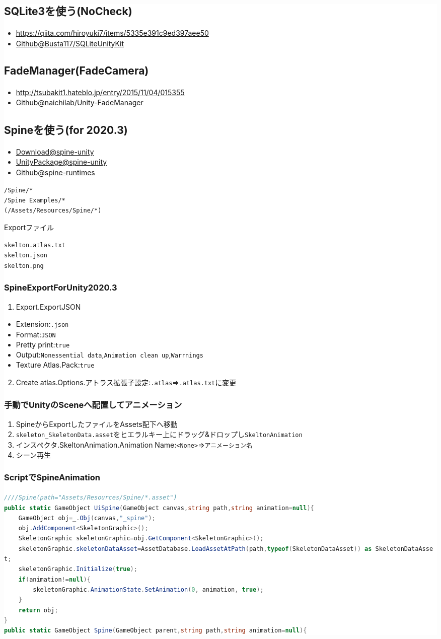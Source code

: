 ## SQLite3を使う(NoCheck)

* <https://qiita.com/hiroyuki7/items/5335e391c9ed397aee50>
* [Github@Busta117/SQLiteUnityKit](https://github.com/Busta117/SQLiteUnityKit)


## FadeManager(FadeCamera)

* <http://tsubakit1.hateblo.jp/entry/2015/11/04/015355>
* [Github@naichilab/Unity-FadeManager](https://github.com/naichilab/Unity-FadeManager)

## Spineを使う(for 2020.3)

* [Download@spine-unity](http://ja.esotericsoftware.com/spine-unity-download/)
* [UnityPackage@spine-unity](https://esotericsoftware.com/files/runtimes/unity/spine-unity-3.8-2021-03-09.unitypackage)
* [Github@spine-runtimes](https://github.com/EsotericSoftware/spine-runtimes)

```
/Spine/*
/Spine Examples/*
(/Assets/Resources/Spine/*)
```

Exportファイル

```
skelton.atlas.txt
skelton.json
skelton.png
```

### SpineExportForUnity2020.3

1. Export.ExportJSON 
  * Extension:`.json`
  * Format:`JSON`
  * Pretty print:`true`
  * Output:`Nonessential data`,`Animation clean up`,`Warrnings`
  * Texture Atlas.Pack:`true`
2. Create atlas.Options.アトラス拡張子設定:`.atlas`=>`.atlas.txt`に変更  

### 手動でUnityのSceneへ配置してアニメーション

1. SpineからExportしたファイルをAssets配下へ移動
2. `skeleton_SkeletonData.asset`をヒエラルキー上にドラッグ&ドロップし`SkeltonAnimation`
3. インスペクタ.SkeltonAnimation.Animation Name:`<None>`=>`アニメーション名`
4. シーン再生

### ScriptでSpineAnimation

```cs
////Spine(path="Assets/Resources/Spine/*.asset")
public static GameObject UiSpine(GameObject canvas,string path,string animation=null){
    GameObject obj=_.Obj(canvas,"_spine");
    obj.AddComponent<SkeletonGraphic>();
    SkeletonGraphic skeletonGraphic=obj.GetComponent<SkeletonGraphic>();
    skeletonGraphic.skeletonDataAsset=AssetDatabase.LoadAssetAtPath(path,typeof(SkeletonDataAsset)) as SkeletonDataAsset;
    skeletonGraphic.Initialize(true);
    if(animation!=null){
        skeletonGraphic.AnimationState.SetAnimation(0, animation, true);
    }
    return obj;
}
public static GameObject Spine(GameObject parent,string path,string animation=null){
```